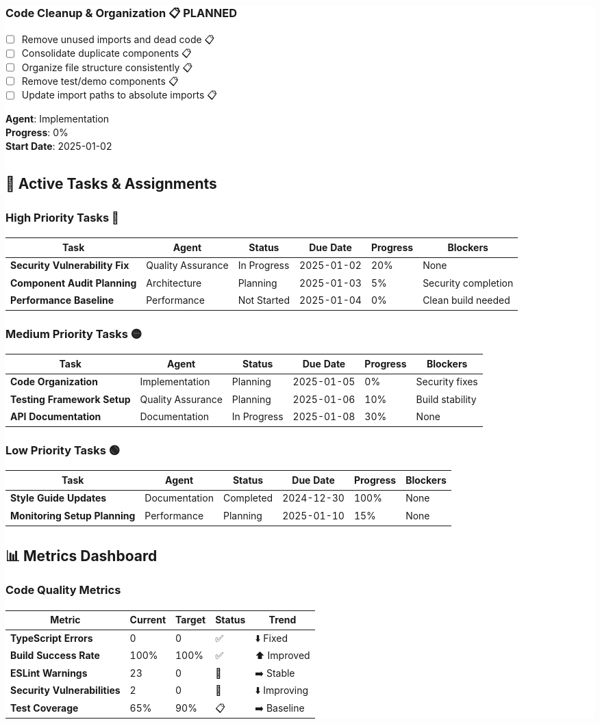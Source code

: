 ### **Code Cleanup & Organization** 📋 **PLANNED**
- [ ] Remove unused imports and dead code 📋
- [ ] Consolidate duplicate components 📋
- [ ] Organize file structure consistently 📋
- [ ] Remove test/demo components 📋
- [ ] Update import paths to absolute imports 📋

**Agent**: Implementation  
**Progress**: 0%  
**Start Date**: 2025-01-02

## 🎯 Active Tasks & Assignments

### **High Priority Tasks** 🔴

| Task | Agent | Status | Due Date | Progress | Blockers |
|------|-------|--------|----------|----------|----------|
| **Security Vulnerability Fix** | Quality Assurance | In Progress | 2025-01-02 | 20% | None |
| **Component Audit Planning** | Architecture | Planning | 2025-01-03 | 5% | Security completion |
| **Performance Baseline** | Performance | Not Started | 2025-01-04 | 0% | Clean build needed |

### **Medium Priority Tasks** 🟡

| Task | Agent | Status | Due Date | Progress | Blockers |
|------|-------|--------|----------|----------|----------|
| **Code Organization** | Implementation | Planning | 2025-01-05 | 0% | Security fixes |
| **Testing Framework Setup** | Quality Assurance | Planning | 2025-01-06 | 10% | Build stability |
| **API Documentation** | Documentation | In Progress | 2025-01-08 | 30% | None |

### **Low Priority Tasks** 🟢

| Task | Agent | Status | Due Date | Progress | Blockers |
|------|-------|--------|----------|----------|----------|
| **Style Guide Updates** | Documentation | Completed | 2024-12-30 | 100% | None |
| **Monitoring Setup Planning** | Performance | Planning | 2025-01-10 | 15% | None |

## 📊 Metrics Dashboard

### **Code Quality Metrics**

| Metric | Current | Target | Status | Trend |
|--------|---------|--------|--------|-------|
| **TypeScript Errors** | 0 | 0 | ✅ | ⬇️ Fixed |
| **Build Success Rate** | 100% | 100% | ✅ | ⬆️ Improved |
| **ESLint Warnings** | 23 | 0 | 🚧 | ➡️ Stable |
| **Security Vulnerabilities** | 2 | 0 | 🚧 | ⬇️ Improving |
| **Test Coverage** | 65% | 90% | 📋 | ➡️ Baseline |
